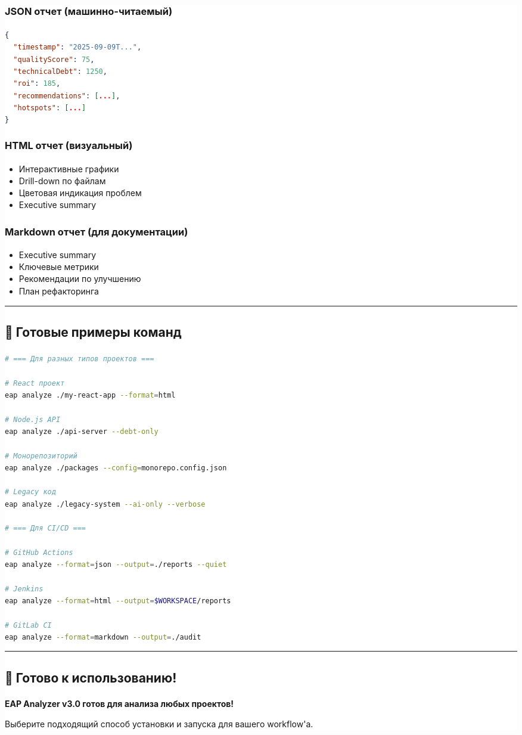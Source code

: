 ### **JSON отчет** (машинно-читаемый)
```json
{
  "timestamp": "2025-09-09T...",
  "qualityScore": 75,
  "technicalDebt": 1250,
  "roi": 185,
  "recommendations": [...],
  "hotspots": [...]
}
```

### **HTML отчет** (визуальный)
- Интерактивные графики
- Drill-down по файлам
- Цветовая индикация проблем
- Executive summary

### **Markdown отчет** (для документации)
- Executive summary
- Ключевые метрики
- Рекомендации по улучшению
- План рефакторинга

---

## 🎯 Готовые примеры команд

```bash
# === Для разных типов проектов ===

# React проект
eap analyze ./my-react-app --format=html

# Node.js API
eap analyze ./api-server --debt-only

# Монорепозиторий
eap analyze ./packages --config=monorepo.config.json

# Legacy код
eap analyze ./legacy-system --ai-only --verbose

# === Для CI/CD ===

# GitHub Actions
eap analyze --format=json --output=./reports --quiet

# Jenkins
eap analyze --format=html --output=$WORKSPACE/reports

# GitLab CI
eap analyze --format=markdown --output=./audit
```

---

## 🎉 Готово к использованию!

**EAP Analyzer v3.0 готов для анализа любых проектов!**

Выберите подходящий способ установки и запуска для вашего workflow'а.
